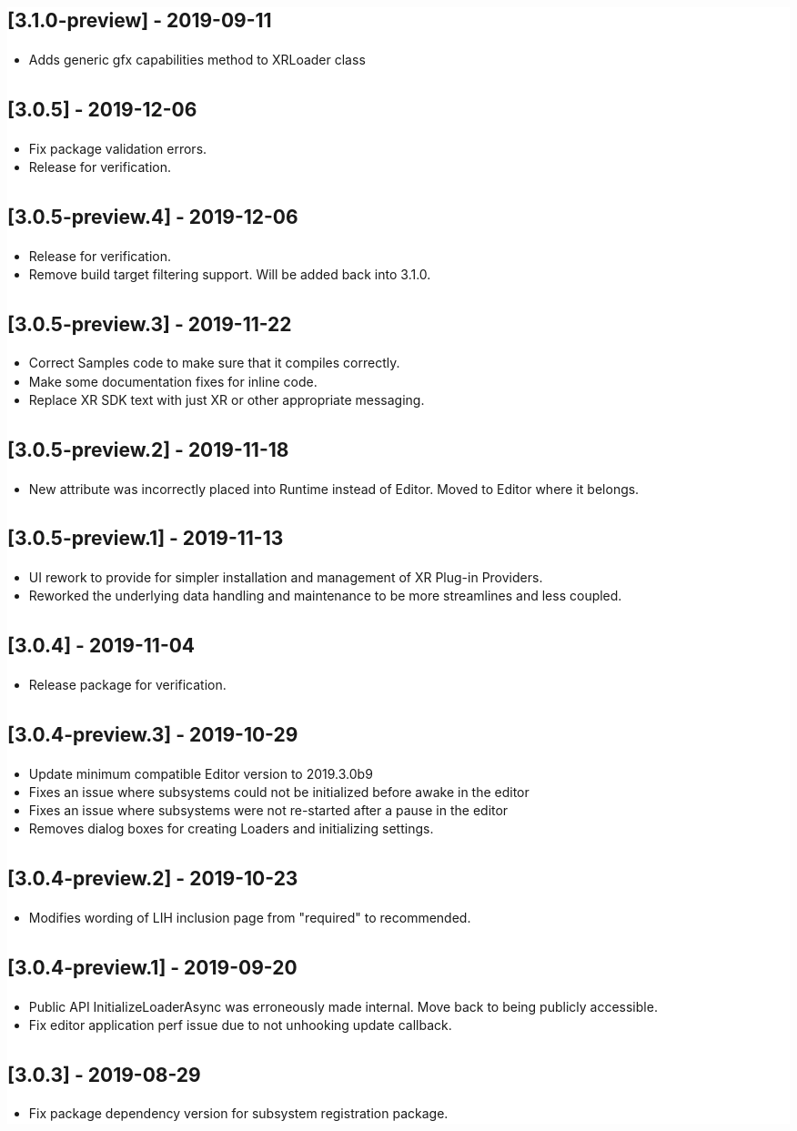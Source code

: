 ## [3.1.0-preview] - 2019-09-11
* Adds generic gfx capabilities method to XRLoader class

## [3.0.5] - 2019-12-06
* Fix package validation errors.
* Release for verification.

## [3.0.5-preview.4] - 2019-12-06
* Release for verification.
* Remove build target filtering support. Will be added back into 3.1.0.

## [3.0.5-preview.3] - 2019-11-22
* Correct Samples code to make sure that it compiles correctly.
* Make some documentation fixes for inline code.
* Replace XR SDK text with just XR or other appropriate messaging.

## [3.0.5-preview.2] - 2019-11-18
* New attribute was incorrectly placed into Runtime instead of Editor. Moved to Editor where it belongs.

## [3.0.5-preview.1] - 2019-11-13
* UI rework to provide for simpler installation and management of XR Plug-in Providers.
* Reworked the underlying data handling and maintenance to be more streamlines and less coupled.

## [3.0.4] - 2019-11-04
* Release package for verification.

## [3.0.4-preview.3] - 2019-10-29
* Update minimum compatible Editor version to 2019.3.0b9
* Fixes an issue where subsystems could not be initialized before awake in the editor
* Fixes an issue where subsystems were not re-started after a pause in the editor
* Removes dialog boxes for creating Loaders and initializing settings.

## [3.0.4-preview.2] - 2019-10-23
* Modifies wording of LIH inclusion page from "required" to recommended.

## [3.0.4-preview.1] - 2019-09-20
* Public API InitializeLoaderAsync was erroneously made internal. Move back to being publicly accessible.
* Fix editor application perf issue due to not unhooking update callback.

## [3.0.3] - 2019-08-29
* Fix package dependency version for subsystem registration package.
